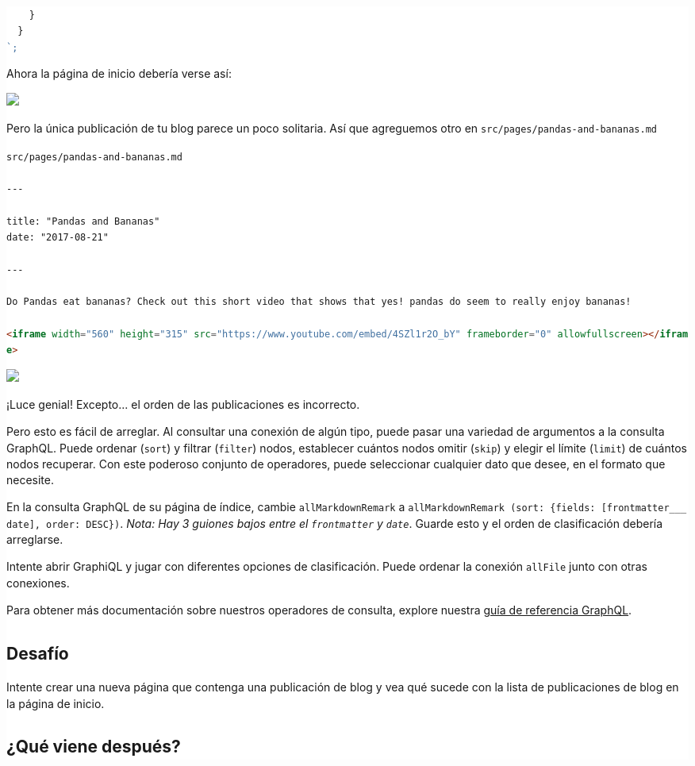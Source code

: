 ```jsx
    }
  }
`;
```

Ahora la página de inicio debería verse así:

![](https://www.gatsbyjs.com/static/c12c3c281af8226af74349e0f316b797/321ea/frontpage.png)

Pero la única publicación de tu blog parece un poco solitaria. Así que agreguemos otro en `src/pages/pandas-and-bananas.md`

```markdown
src/pages/pandas-and-bananas.md

---

title: "Pandas and Bananas"
date: "2017-08-21"

---

Do Pandas eat bananas? Check out this short video that shows that yes! pandas do seem to really enjoy bananas!

<iframe width="560" height="315" src="https://www.youtube.com/embed/4SZl1r2O_bY" frameborder="0" allowfullscreen></iframe>
```

![](https://www.gatsbyjs.com/static/d7b4537b69b87253593231268802baaa/321ea/two-posts.png)

¡Luce genial! Excepto... el orden de las publicaciones es incorrecto.

Pero esto es fácil de arreglar. Al consultar una conexión de algún tipo, puede pasar una variedad de argumentos a la consulta GraphQL. Puede ordenar (`sort`) y filtrar (`filter`) nodos, establecer cuántos nodos omitir (`skip`) y elegir el límite (`limit`) de cuántos nodos recuperar. Con este poderoso conjunto de operadores, puede seleccionar cualquier dato que desee, en el formato que necesite.

En la consulta GraphQL de su página de índice, cambie `allMarkdownRemark` a `allMarkdownRemark (sort: {fields: [frontmatter___date], order: DESC})`. _Nota: Hay 3 guiones bajos entre el `frontmatter` y `date`_. Guarde esto y el orden de clasificación debería arreglarse.

Intente abrir GraphiQL y jugar con diferentes opciones de clasificación. Puede ordenar la conexión `allFile` junto con otras conexiones.

Para obtener más documentación sobre nuestros operadores de consulta, explore nuestra [guía de referencia GraphQL](https://www.gatsbyjs.com/docs/graphql-reference/).

## Desafío

Intente crear una nueva página que contenga una publicación de blog y vea qué sucede con la lista de publicaciones de blog en la página de inicio.

## ¿Qué viene después?
